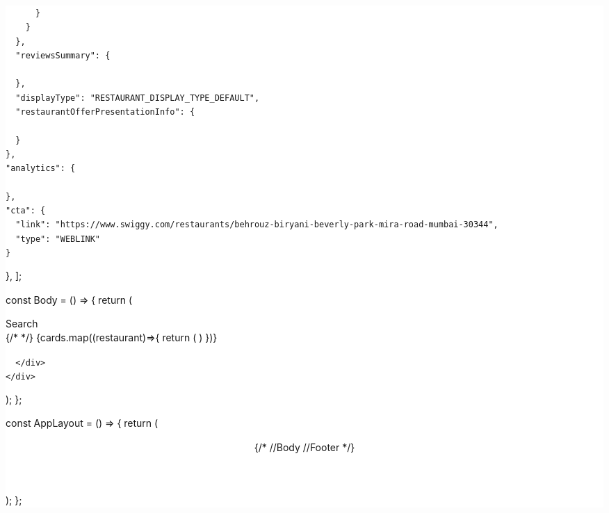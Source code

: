           }
        }
      },
      "reviewsSummary": {
        
      },
      "displayType": "RESTAURANT_DISPLAY_TYPE_DEFAULT",
      "restaurantOfferPresentationInfo": {
        
      }
    },
    "analytics": {
      
    },
    "cta": {
      "link": "https://www.swiggy.com/restaurants/behrouz-biryani-beverly-park-mira-road-mumbai-30344",
      "type": "WEBLINK"
    }
  },
];

const Body = () => {
  return (
    <div className="body">
      <div className="search">Search</div>
      <div className="res-container">
        {/* <RestaurantCard cards={cards[0]} />
        <RestaurantCard cards={cards[1]} />
        <RestaurantCard cards={cards[2]} />
        <RestaurantCard cards={cards[3]} />
        <RestaurantCard cards={cards[4]} />
        <RestaurantCard cards={cards[5]} />
        <RestaurantCard cards={cards[6]} />
        <RestaurantCard cards={cards[7]} /> */}
        {cards.map((restaurant)=>{
          return (
            <RestaurantCard key={restaurant.info.id} restaurant = {restaurant}/>
          )
        })}

      </div>
    </div>
  );
};

const AppLayout = () => {
  return (
    <div className="App">
      <Header />
      <Body />
      {/* //Body
            //Footer */}
    </div>
  );
};
